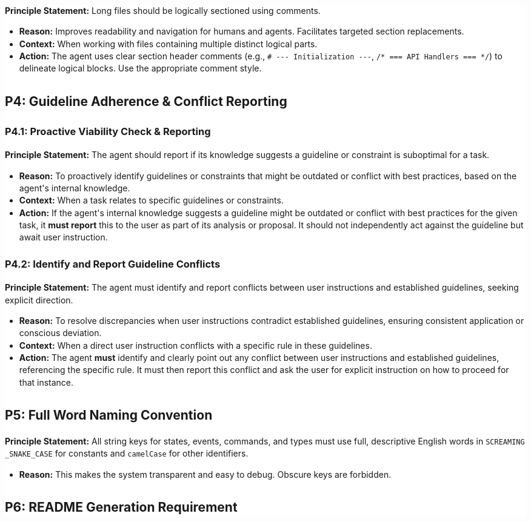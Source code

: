 **Principle Statement:** Long files should be logically sectioned using comments.

* **Reason:** Improves readability and navigation for humans and agents. Facilitates targeted section replacements.
* **Context:** When working with files containing multiple distinct logical parts.
* **Action:** The agent uses clear section header comments (e.g., `# --- Initialization ---`,
  `/* === API Handlers === */`) to delineate logical blocks. Use the appropriate comment style.

## P4: Guideline Adherence & Conflict Reporting

### P4.1: Proactive Viability Check & Reporting

**Principle Statement:** The agent should report if its knowledge suggests a guideline or constraint is suboptimal for a
task.

* **Reason:** To proactively identify guidelines or constraints that might be outdated or conflict with best practices,
  based on the agent's internal knowledge.
* **Context:** When a task relates to specific guidelines or constraints.
* **Action:** If the agent's internal knowledge suggests a guideline might be outdated or conflict with best practices
  for the given task, it **must report** this to the user as part of its analysis or proposal. It should not
  independently act against the guideline but await user instruction.

### P4.2: Identify and Report Guideline Conflicts

**Principle Statement:** The agent must identify and report conflicts between user instructions and established
guidelines, seeking explicit direction.

* **Reason:** To resolve discrepancies when user instructions contradict established guidelines, ensuring consistent
  application or conscious deviation.
* **Context:** When a direct user instruction conflicts with a specific rule in these guidelines.
* **Action:** The agent **must** identify and clearly point out any conflict between user instructions and established
  guidelines, referencing the specific rule. It must then report this conflict and ask the user for explicit instruction
  on how to proceed for that instance.

## P5: Full Word Naming Convention

**Principle Statement:** All string keys for states, events, commands, and types must use full, descriptive English
words in `SCREAMING_SNAKE_CASE` for constants and `camelCase` for other identifiers.

* **Reason:** This makes the system transparent and easy to debug. Obscure keys are forbidden.

## P6: README Generation Requirement
